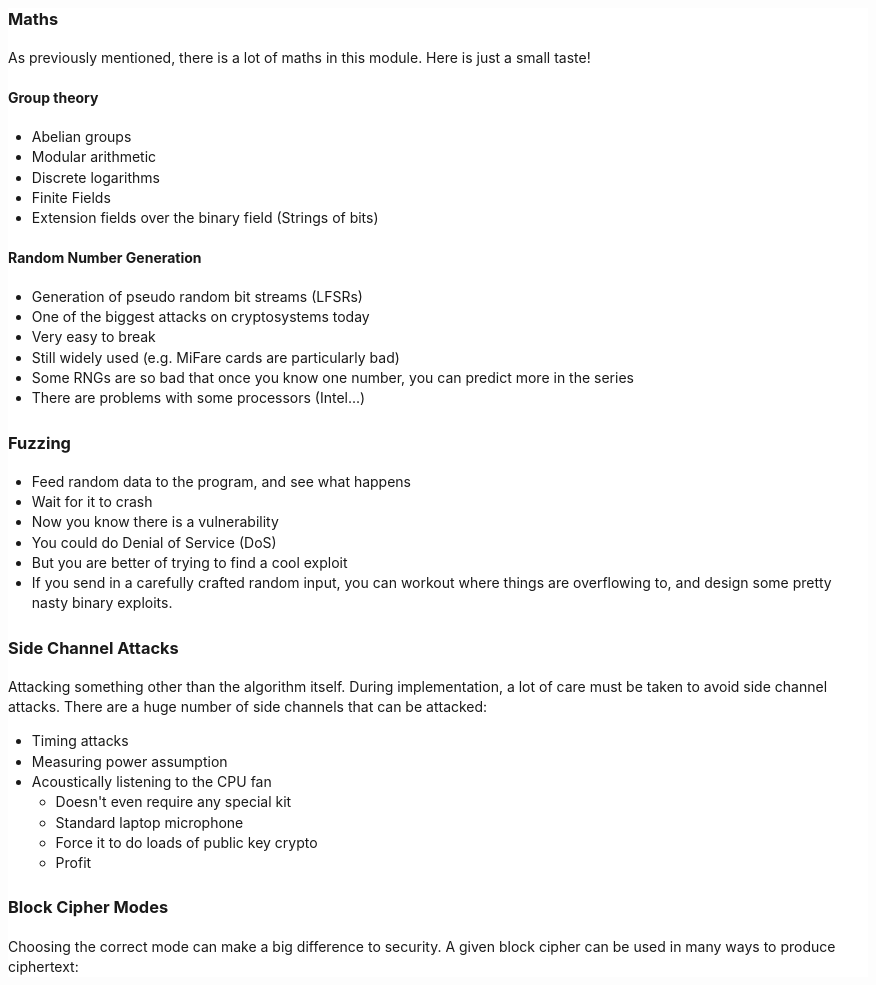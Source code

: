 ### Maths

As previously mentioned, there is a lot of maths in this module. Here is
just a small taste!

#### Group theory

-   Abelian groups
-   Modular arithmetic
-   Discrete logarithms
-   Finite Fields
-   Extension fields over the binary field (Strings of bits)

#### Random Number Generation

-   Generation of pseudo random bit streams (LFSRs)
-   One of the biggest attacks on cryptosystems today
-   Very easy to break
-   Still widely used (e.g. MiFare cards are particularly bad)
-   Some RNGs are so bad that once you know one number, you can predict
    more in the series
-   There are problems with some processors (Intel...)

### Fuzzing

-   Feed random data to the program, and see what happens
-   Wait for it to crash
-   Now you know there is a vulnerability
-   You could do Denial of Service (DoS)
-   But you are better of trying to find a cool exploit
-   If you send in a carefully crafted random input, you can workout
    where things are overflowing to, and design some pretty nasty binary
    exploits.

### Side Channel Attacks

Attacking something other than the algorithm itself. During
implementation, a lot of care must be taken to avoid side channel
attacks. There are a huge number of side channels that can be attacked:

-   Timing attacks
-   Measuring power assumption
-   Acoustically listening to the CPU fan
    -   Doesn't even require any special kit
    -   Standard laptop microphone
    -   Force it to do loads of public key crypto
    -   Profit

### Block Cipher Modes

Choosing the correct mode can make a big difference to security. A given
block cipher can be used in many ways to produce ciphertext:
